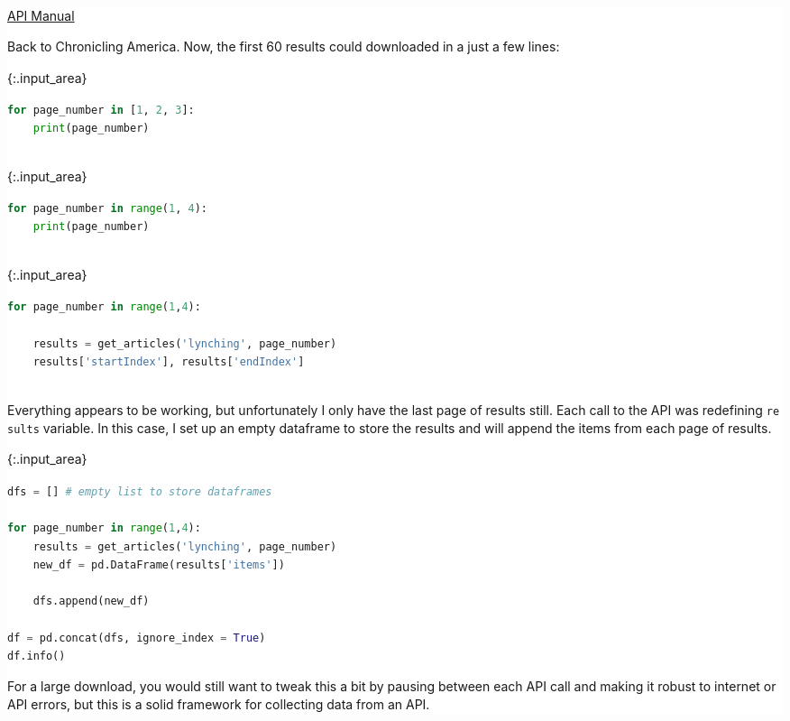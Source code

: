 </div>

[API Manual](https://affiliate.itunes.apple.com/resources/documentation/itunes-store-web-service-search-api/)

Back to Chronicling America. Now, the first 60 results could downloaded in a just a few lines:



{:.input_area}
```python
for page_number in [1, 2, 3]: 
    print(page_number)
    
```




{:.input_area}
```python
for page_number in range(1, 4): 
    print(page_number)
    
```




{:.input_area}
```python
for page_number in range(1,4):
    
    results = get_articles('lynching', page_number)
    results['startIndex'], results['endIndex']
    
```


Everything appears to be working, but unfortunately I only have the last page of results still. Each call to the API was redefining `results` variable. In this case, I set up an empty dataframe to store the results and will append the items from each page of results.



{:.input_area}
```python
dfs = [] # empty list to store dataframes

for page_number in range(1,4):
    results = get_articles('lynching', page_number)
    new_df = pd.DataFrame(results['items'])
    
    dfs.append(new_df) 

df = pd.concat(dfs, ignore_index = True)
df.info()
```


For a large download, you would still want to tweak this a bit by pausing between each API call and making it robust to internet or API errors, but this is a solid framework for collecting data from an API.
